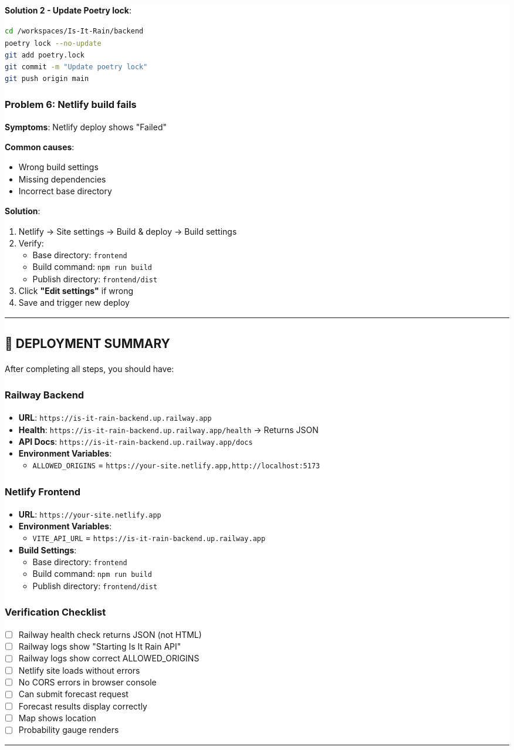 **Solution 2 - Update Poetry lock**:
```bash
cd /workspaces/Is-It-Rain/backend
poetry lock --no-update
git add poetry.lock
git commit -m "Update poetry lock"
git push origin main
```

### Problem 6: Netlify build fails

**Symptoms**: Netlify deploy shows "Failed"

**Common causes**:
- Wrong build settings
- Missing dependencies
- Incorrect base directory

**Solution**:
1. Netlify → Site settings → Build & deploy → Build settings
2. Verify:
   - Base directory: `frontend`
   - Build command: `npm run build`
   - Publish directory: `frontend/dist`
3. Click **"Edit settings"** if wrong
4. Save and trigger new deploy

---

## 📝 DEPLOYMENT SUMMARY

After completing all steps, you should have:

### Railway Backend
- **URL**: `https://is-it-rain-backend.up.railway.app`
- **Health**: `https://is-it-rain-backend.up.railway.app/health` → Returns JSON
- **API Docs**: `https://is-it-rain-backend.up.railway.app/docs`
- **Environment Variables**:
  - `ALLOWED_ORIGINS` = `https://your-site.netlify.app,http://localhost:5173`

### Netlify Frontend
- **URL**: `https://your-site.netlify.app`
- **Environment Variables**:
  - `VITE_API_URL` = `https://is-it-rain-backend.up.railway.app`
- **Build Settings**:
  - Base directory: `frontend`
  - Build command: `npm run build`
  - Publish directory: `frontend/dist`

### Verification Checklist
- [ ] Railway health check returns JSON (not HTML)
- [ ] Railway logs show "Starting Is It Rain API"
- [ ] Railway logs show correct ALLOWED_ORIGINS
- [ ] Netlify site loads without errors
- [ ] No CORS errors in browser console
- [ ] Can submit forecast request
- [ ] Forecast results display correctly
- [ ] Map shows location
- [ ] Probability gauge renders

---